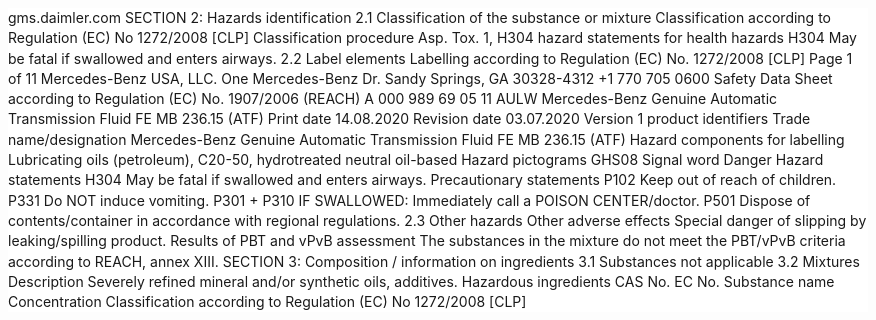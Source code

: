 gms.daimler.com
SECTION 2: Hazards identification
2.1 Classification of the substance or mixture
Classification according to
Regulation (EC) No 1272/2008
[CLP]
Classification procedure
Asp. Tox. 1, H304
hazard statements for health hazards
H304 May be fatal if swallowed and enters airways.
2.2 Label elements
Labelling according to Regulation (EC) No. 1272/2008 [CLP]
Page 1 of 11
Mercedes-Benz USA, LLC.
One Mercedes-Benz Dr.
Sandy Springs, GA 30328-4312
+1 770 705 0600
Safety Data Sheet according to Regulation (EC) No.
1907/2006 (REACH)
A 000 989 69 05 11 AULW Mercedes-Benz Genuine
Automatic Transmission Fluid FE MB 236.15 (ATF)
Print date
14.08.2020
Revision date
03.07.2020
Version
1
product identifiers
Trade name/designation
Mercedes-Benz Genuine Automatic Transmission Fluid FE MB 236.15
(ATF)
Hazard components for labelling
Lubricating oils (petroleum), C20-50, hydrotreated neutral oil-based
Hazard pictograms
GHS08
Signal word
Danger
Hazard statements
H304 May be fatal if swallowed and enters airways.
Precautionary statements
P102 Keep out of reach of children.
P331 Do NOT induce vomiting.
P301 + P310 IF SWALLOWED: Immediately call a POISON CENTER/doctor.
P501 Dispose of contents/container in accordance with regional regulations.
2.3 Other hazards
Other adverse effects
Special danger of slipping by leaking/spilling product.
Results of PBT and vPvB assessment
The substances in the mixture do not meet the PBT/vPvB criteria according to REACH, annex XIII.
SECTION 3: Composition / information on ingredients
3.1 Substances
not applicable
3.2 Mixtures
Description
Severely refined mineral and/or synthetic oils, additives.
Hazardous ingredients
CAS No.
EC No.
Substance name
Concentration
Classification
according to
Regulation (EC) No
1272/2008 [CLP]